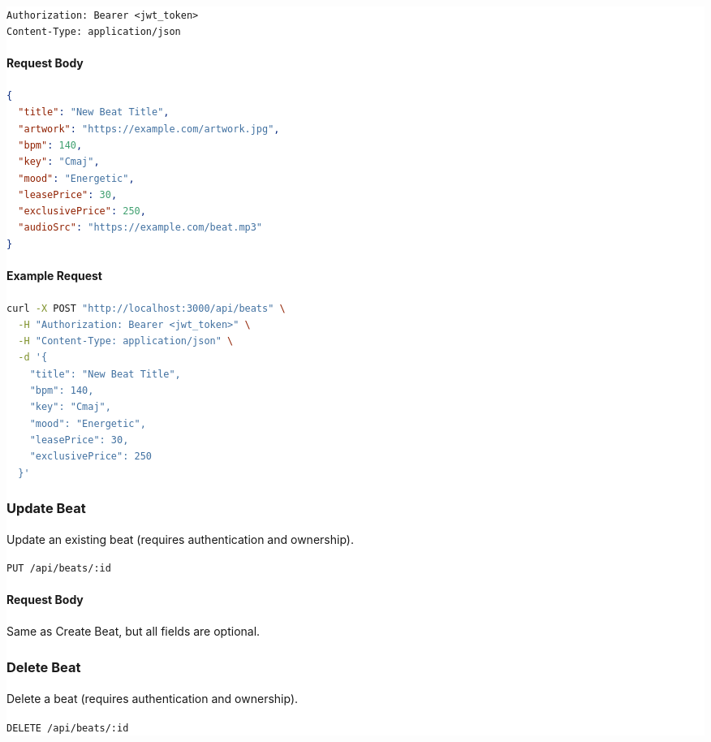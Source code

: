 ```http
Authorization: Bearer <jwt_token>
Content-Type: application/json
```

#### Request Body

```json
{
  "title": "New Beat Title",
  "artwork": "https://example.com/artwork.jpg",
  "bpm": 140,
  "key": "Cmaj",
  "mood": "Energetic",
  "leasePrice": 30,
  "exclusivePrice": 250,
  "audioSrc": "https://example.com/beat.mp3"
}
```

#### Example Request

```bash
curl -X POST "http://localhost:3000/api/beats" \
  -H "Authorization: Bearer <jwt_token>" \
  -H "Content-Type: application/json" \
  -d '{
    "title": "New Beat Title",
    "bpm": 140,
    "key": "Cmaj",
    "mood": "Energetic",
    "leasePrice": 30,
    "exclusivePrice": 250
  }'
```

### Update Beat

Update an existing beat (requires authentication and ownership).

```http
PUT /api/beats/:id
```

#### Request Body

Same as Create Beat, but all fields are optional.

### Delete Beat

Delete a beat (requires authentication and ownership).

```http
DELETE /api/beats/:id
```
